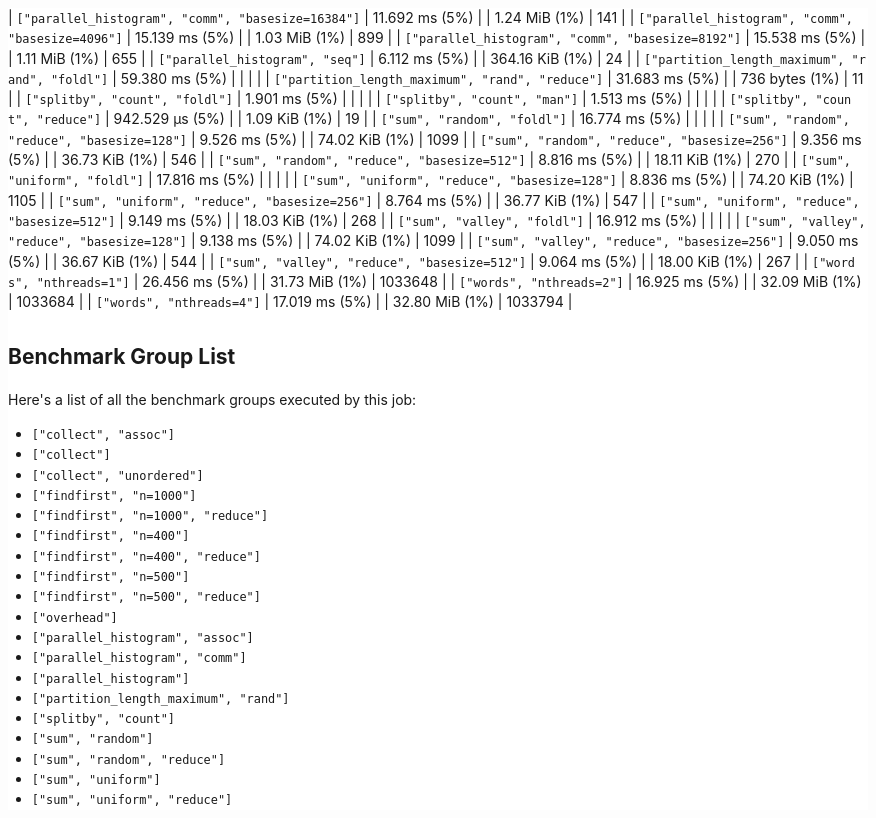 | `["parallel_histogram", "comm", "basesize=16384"]`  |  11.692 ms (5%) |         |   1.24 MiB (1%) |         141 |
| `["parallel_histogram", "comm", "basesize=4096"]`   |  15.139 ms (5%) |         |   1.03 MiB (1%) |         899 |
| `["parallel_histogram", "comm", "basesize=8192"]`   |  15.538 ms (5%) |         |   1.11 MiB (1%) |         655 |
| `["parallel_histogram", "seq"]`                     |   6.112 ms (5%) |         | 364.16 KiB (1%) |          24 |
| `["partition_length_maximum", "rand", "foldl"]`     |  59.380 ms (5%) |         |                 |             |
| `["partition_length_maximum", "rand", "reduce"]`    |  31.683 ms (5%) |         |  736 bytes (1%) |          11 |
| `["splitby", "count", "foldl"]`                     |   1.901 ms (5%) |         |                 |             |
| `["splitby", "count", "man"]`                       |   1.513 ms (5%) |         |                 |             |
| `["splitby", "count", "reduce"]`                    | 942.529 μs (5%) |         |   1.09 KiB (1%) |          19 |
| `["sum", "random", "foldl"]`                        |  16.774 ms (5%) |         |                 |             |
| `["sum", "random", "reduce", "basesize=128"]`       |   9.526 ms (5%) |         |  74.02 KiB (1%) |        1099 |
| `["sum", "random", "reduce", "basesize=256"]`       |   9.356 ms (5%) |         |  36.73 KiB (1%) |         546 |
| `["sum", "random", "reduce", "basesize=512"]`       |   8.816 ms (5%) |         |  18.11 KiB (1%) |         270 |
| `["sum", "uniform", "foldl"]`                       |  17.816 ms (5%) |         |                 |             |
| `["sum", "uniform", "reduce", "basesize=128"]`      |   8.836 ms (5%) |         |  74.20 KiB (1%) |        1105 |
| `["sum", "uniform", "reduce", "basesize=256"]`      |   8.764 ms (5%) |         |  36.77 KiB (1%) |         547 |
| `["sum", "uniform", "reduce", "basesize=512"]`      |   9.149 ms (5%) |         |  18.03 KiB (1%) |         268 |
| `["sum", "valley", "foldl"]`                        |  16.912 ms (5%) |         |                 |             |
| `["sum", "valley", "reduce", "basesize=128"]`       |   9.138 ms (5%) |         |  74.02 KiB (1%) |        1099 |
| `["sum", "valley", "reduce", "basesize=256"]`       |   9.050 ms (5%) |         |  36.67 KiB (1%) |         544 |
| `["sum", "valley", "reduce", "basesize=512"]`       |   9.064 ms (5%) |         |  18.00 KiB (1%) |         267 |
| `["words", "nthreads=1"]`                           |  26.456 ms (5%) |         |  31.73 MiB (1%) |     1033648 |
| `["words", "nthreads=2"]`                           |  16.925 ms (5%) |         |  32.09 MiB (1%) |     1033684 |
| `["words", "nthreads=4"]`                           |  17.019 ms (5%) |         |  32.80 MiB (1%) |     1033794 |

## Benchmark Group List
Here's a list of all the benchmark groups executed by this job:

- `["collect", "assoc"]`
- `["collect"]`
- `["collect", "unordered"]`
- `["findfirst", "n=1000"]`
- `["findfirst", "n=1000", "reduce"]`
- `["findfirst", "n=400"]`
- `["findfirst", "n=400", "reduce"]`
- `["findfirst", "n=500"]`
- `["findfirst", "n=500", "reduce"]`
- `["overhead"]`
- `["parallel_histogram", "assoc"]`
- `["parallel_histogram", "comm"]`
- `["parallel_histogram"]`
- `["partition_length_maximum", "rand"]`
- `["splitby", "count"]`
- `["sum", "random"]`
- `["sum", "random", "reduce"]`
- `["sum", "uniform"]`
- `["sum", "uniform", "reduce"]`